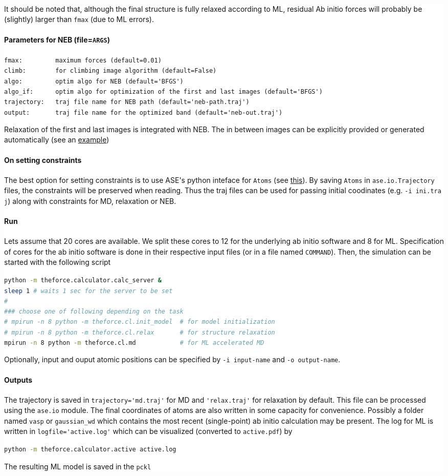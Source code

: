 It should be noted that, although the final structure is
fully relaxed according to ML, residual Ab initio
forces will probably be (slightly) larger than `fmax`
(due to ML errors).

#### Parameters for NEB (file=`ARGS`)
```
fmax:         maximum forces (default=0.01)
climb:        for climbing image algorithm (default=False)
algo:         optim algo for NEB (default='BFGS')
algo_if:      optim algo for optimization of the first and last images (default='BFGS')
trajectory:   traj file name for NEB path (default='neb-path.traj')
output:       traj file name for the optimized band (default='neb-out.traj')
```
Relaxation of the first and last images is integrated with NEB.
The in between images can be explicitly provided or generated automatically
(see an [example](https://github.com/amirhajibabaei/AutoForce/tree/master/examples/nudged-elastic-band))

#### On setting constraints
The best option for setting constraints is to use ASE's
python inteface for `Atoms`
(see [this](https://wiki.fysik.dtu.dk/ase/ase/constraints.html#module-ase.constraints)).
By saving `Atoms` in `ase.io.Trajectory` files,
the constraints will be preserved when reading.
Thus the traj files can be used for passing initial
coodinates (e.g. `-i ini.traj`) along with constraints
for MD, relaxation or NEB.


#### Run
Lets assume that 20 cores are available.
We split these cores to 12 for the underlying ab initio
software and 8 for ML.
Specification of cores for the ab initio software
is done in their respective input files (or in a file named `COMMAND`).
Then, the simulation can be started with
the following script
```sh
python -m theforce.calculator.calc_server &
sleep 1 # waits 1 sec for the server to be set
#
### choose one of following depending on the task
# mpirun -n 8 python -m theforce.cl.init_model  # for model initialization
# mpirun -n 8 python -m theforce.cl.relax       # for structure relaxation
mpirun -n 8 python -m theforce.cl.md            # for ML accelerated MD
```
Optionally, input and ouput atomic positions can be specified by
`-i input-name` and `-o output-name`.

#### Outputs
The trajectory is saved in `trajectory='md.traj'` for MD
and `'relax.traj'` for relaxation by default.
This file can be processed using the `ase.io` module.
The final coordinates of atoms are also written
in some capacity for convenience.
Possibly a folder named `vasp` or `gaussian_wd` which contains
the most recent (single-point) ab initio calculation
may be present.
The log for ML is written in `logfile='active.log'` which
can be visualized (converted to `active.pdf`) by
```sh
python -m theforce.calculator.active active.log
```
The resulting ML model is saved in the `pckl`